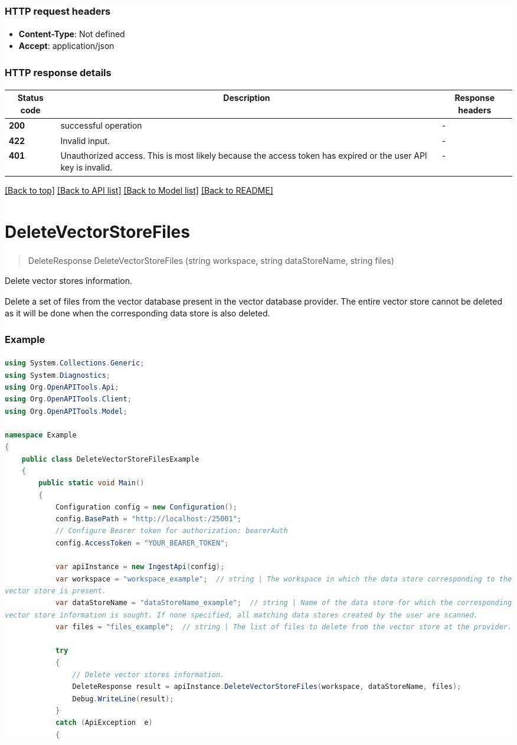 ### HTTP request headers

 - **Content-Type**: Not defined
 - **Accept**: application/json


### HTTP response details
| Status code | Description | Response headers |
|-------------|-------------|------------------|
| **200** | successful operation |  -  |
| **422** | Invalid input. |  -  |
| **401** | Unauthorized access. This is most likely because the access token has expired or the user API key is invalid. |  -  |

[[Back to top]](#) [[Back to API list]](../README.md#documentation-for-api-endpoints) [[Back to Model list]](../README.md#documentation-for-models) [[Back to README]](../README.md)

<a id="deletevectorstorefiles"></a>
# **DeleteVectorStoreFiles**
> DeleteResponse DeleteVectorStoreFiles (string workspace, string dataStoreName, string files)

Delete vector stores information.

Delete a set of files from the vector database present in the vector database provider. The entire vector store cannot be deleted as it will be done when the corresponding data store is also deleted.

### Example
```csharp
using System.Collections.Generic;
using System.Diagnostics;
using Org.OpenAPITools.Api;
using Org.OpenAPITools.Client;
using Org.OpenAPITools.Model;

namespace Example
{
    public class DeleteVectorStoreFilesExample
    {
        public static void Main()
        {
            Configuration config = new Configuration();
            config.BasePath = "http://localhost:/25001";
            // Configure Bearer token for authorization: bearerAuth
            config.AccessToken = "YOUR_BEARER_TOKEN";

            var apiInstance = new IngestApi(config);
            var workspace = "workspace_example";  // string | The workspace in which the data store corresponding to the vector store is present.
            var dataStoreName = "dataStoreName_example";  // string | Name of the data store for which the corresponding vector store information is sought. If none specified, all matching data stores created by the user are scanned.
            var files = "files_example";  // string | The list of files to delete from the vector store at the provider.

            try
            {
                // Delete vector stores information.
                DeleteResponse result = apiInstance.DeleteVectorStoreFiles(workspace, dataStoreName, files);
                Debug.WriteLine(result);
            }
            catch (ApiException  e)
            {
```
